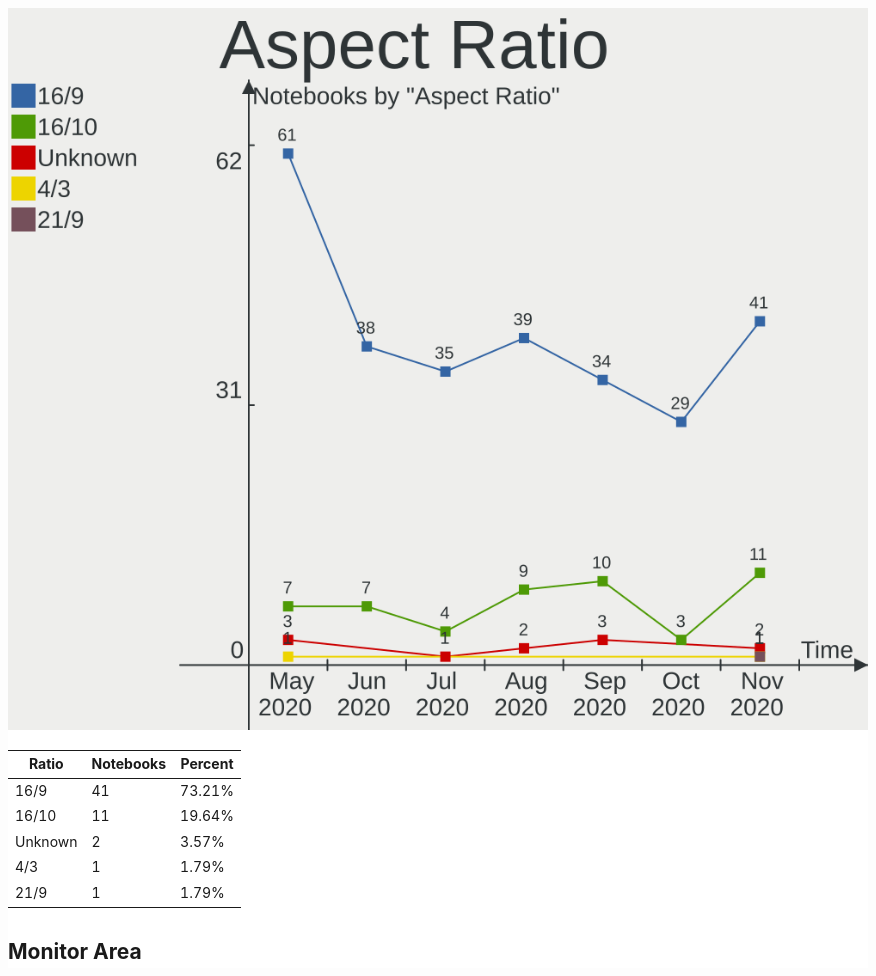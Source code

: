 ![Aspect Ratio](./images/line_chart/mon_ratio.svg)

| Ratio   | Notebooks | Percent |
|---------|-----------|---------|
| 16/9    | 41        | 73.21%  |
| 16/10   | 11        | 19.64%  |
| Unknown | 2         | 3.57%   |
| 4/3     | 1         | 1.79%   |
| 21/9    | 1         | 1.79%   |

Monitor Area
------------
